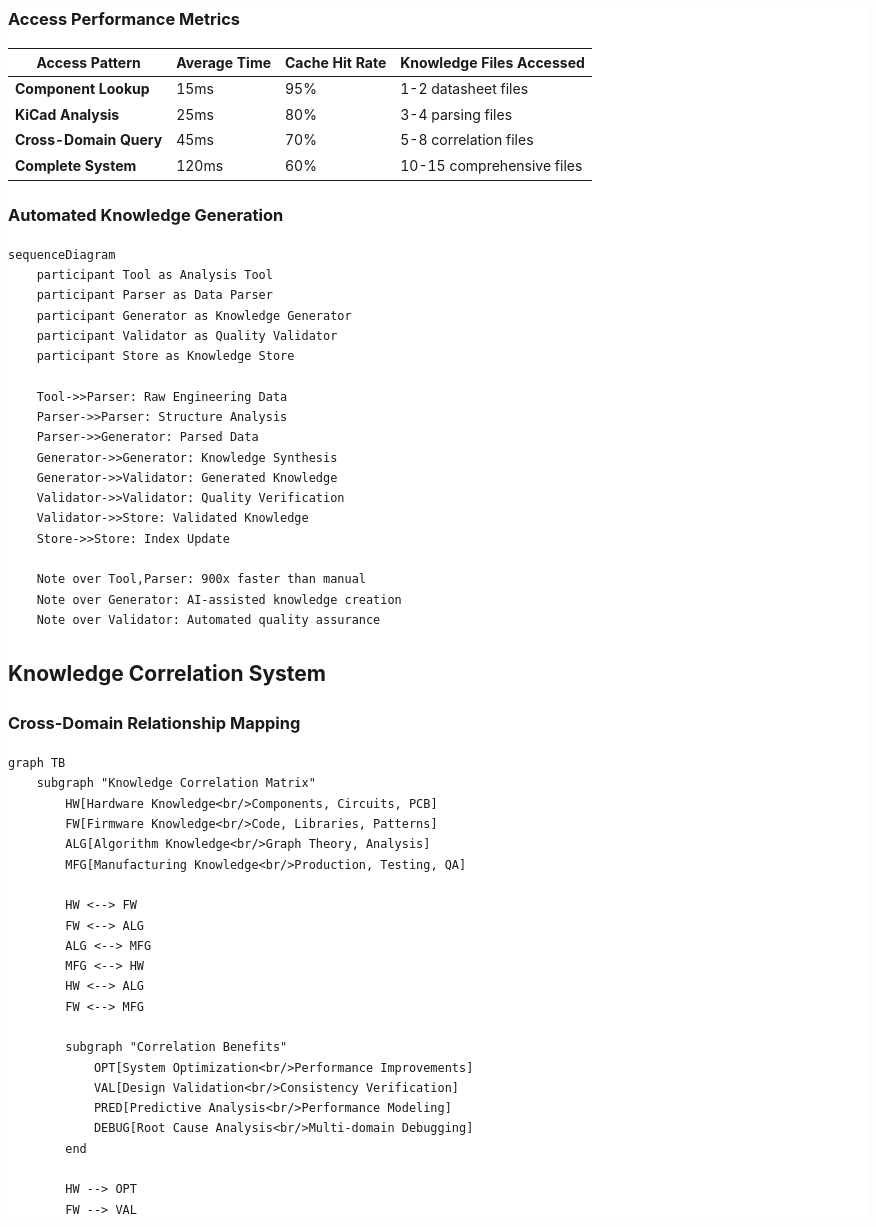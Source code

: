 ### Access Performance Metrics

| Access Pattern | Average Time | Cache Hit Rate | Knowledge Files Accessed |
|----------------|--------------|----------------|---------------------------|
| **Component Lookup** | 15ms | 95% | 1-2 datasheet files |
| **KiCad Analysis** | 25ms | 80% | 3-4 parsing files |
| **Cross-Domain Query** | 45ms | 70% | 5-8 correlation files |
| **Complete System** | 120ms | 60% | 10-15 comprehensive files |

### Automated Knowledge Generation

```mermaid
sequenceDiagram
    participant Tool as Analysis Tool
    participant Parser as Data Parser
    participant Generator as Knowledge Generator
    participant Validator as Quality Validator
    participant Store as Knowledge Store

    Tool->>Parser: Raw Engineering Data
    Parser->>Parser: Structure Analysis
    Parser->>Generator: Parsed Data
    Generator->>Generator: Knowledge Synthesis
    Generator->>Validator: Generated Knowledge
    Validator->>Validator: Quality Verification
    Validator->>Store: Validated Knowledge
    Store->>Store: Index Update
    
    Note over Tool,Parser: 900x faster than manual
    Note over Generator: AI-assisted knowledge creation
    Note over Validator: Automated quality assurance
```

## Knowledge Correlation System

### Cross-Domain Relationship Mapping

```mermaid
graph TB
    subgraph "Knowledge Correlation Matrix"
        HW[Hardware Knowledge<br/>Components, Circuits, PCB]
        FW[Firmware Knowledge<br/>Code, Libraries, Patterns]
        ALG[Algorithm Knowledge<br/>Graph Theory, Analysis]
        MFG[Manufacturing Knowledge<br/>Production, Testing, QA]
        
        HW <--> FW
        FW <--> ALG
        ALG <--> MFG
        MFG <--> HW
        HW <--> ALG
        FW <--> MFG
        
        subgraph "Correlation Benefits"
            OPT[System Optimization<br/>Performance Improvements]
            VAL[Design Validation<br/>Consistency Verification]
            PRED[Predictive Analysis<br/>Performance Modeling]
            DEBUG[Root Cause Analysis<br/>Multi-domain Debugging]
        end
        
        HW --> OPT
        FW --> VAL
```